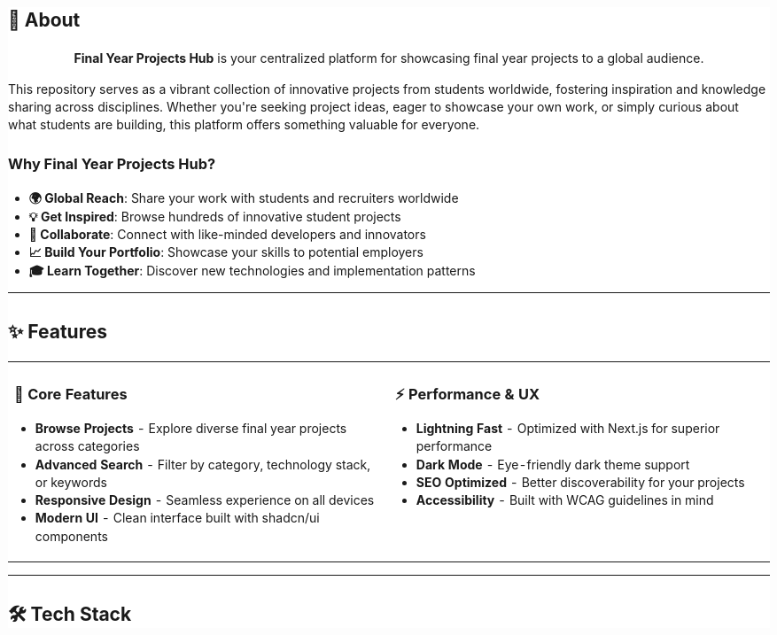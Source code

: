 
## 📖 About

<div align="center">

**Final Year Projects Hub** is your centralized platform for showcasing final year projects to a global audience.

</div>

This repository serves as a vibrant collection of innovative projects from students worldwide, fostering inspiration and knowledge sharing across disciplines. Whether you're seeking project ideas, eager to showcase your own work, or simply curious about what students are building, this platform offers something valuable for everyone.

### Why Final Year Projects Hub?

- **🌍 Global Reach**: Share your work with students and recruiters worldwide
- **💡 Get Inspired**: Browse hundreds of innovative student projects
- **🤝 Collaborate**: Connect with like-minded developers and innovators
- **📈 Build Your Portfolio**: Showcase your skills to potential employers
- **🎓 Learn Together**: Discover new technologies and implementation patterns

---

## ✨ Features

<table>
<tr>
<td width="50%">

### 🎯 Core Features
- **Browse Projects** - Explore diverse final year projects across categories
- **Advanced Search** - Filter by category, technology stack, or keywords
- **Responsive Design** - Seamless experience on all devices
- **Modern UI** - Clean interface built with shadcn/ui components

</td>
<td width="50%">

### ⚡ Performance & UX
- **Lightning Fast** - Optimized with Next.js for superior performance
- **Dark Mode** - Eye-friendly dark theme support
- **SEO Optimized** - Better discoverability for your projects
- **Accessibility** - Built with WCAG guidelines in mind

</td>
</tr>
</table>

---

## 🛠️ Tech Stack
